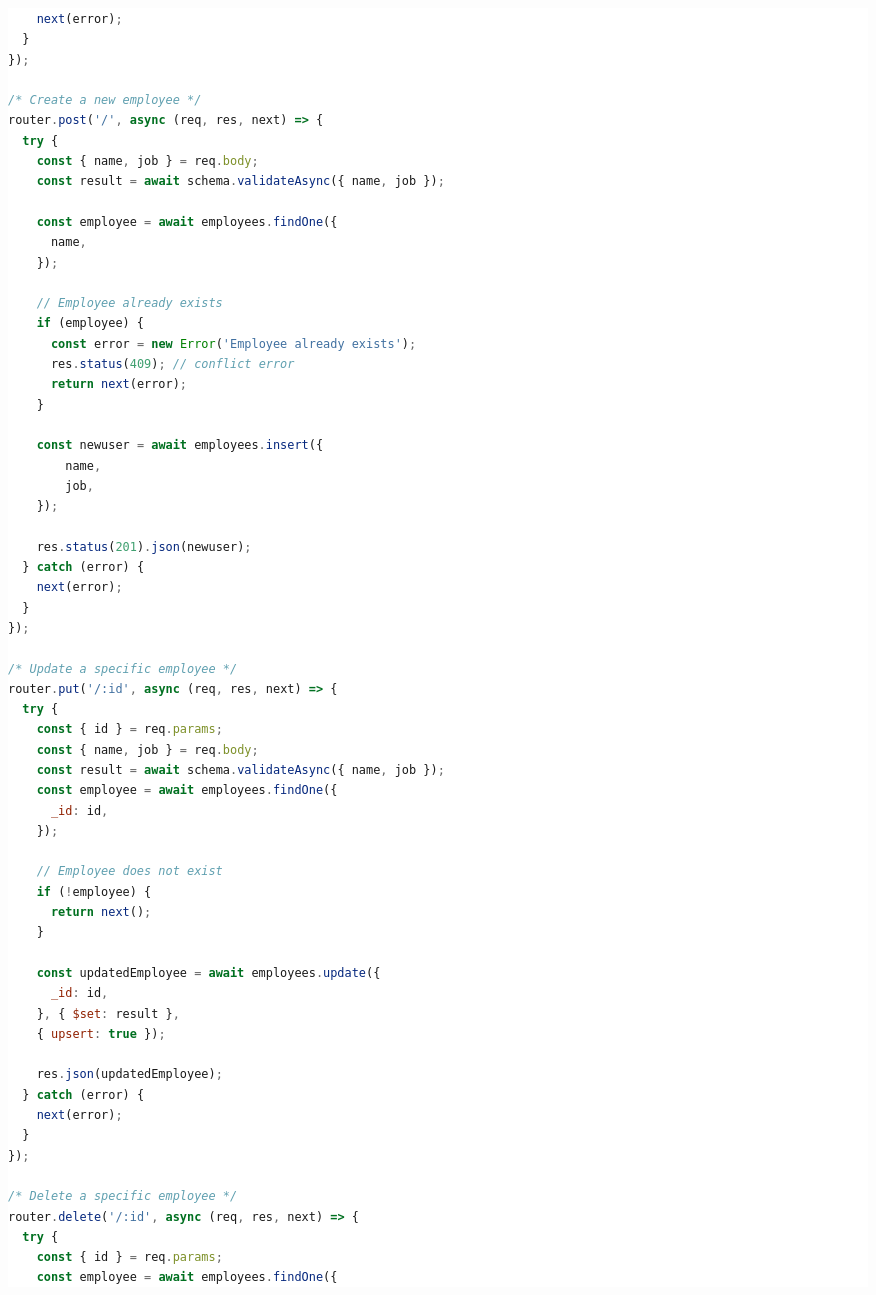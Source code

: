 ```javascript
    next(error);
  }
});

/* Create a new employee */
router.post('/', async (req, res, next) => {
  try {
    const { name, job } = req.body;
    const result = await schema.validateAsync({ name, job });

    const employee = await employees.findOne({
      name,
    });

    // Employee already exists
    if (employee) {
      const error = new Error('Employee already exists');
      res.status(409); // conflict error
      return next(error);
    }

    const newuser = await employees.insert({
        name,
        job,
    });

    res.status(201).json(newuser);
  } catch (error) {
    next(error);
  }
});

/* Update a specific employee */
router.put('/:id', async (req, res, next) => {
  try {
    const { id } = req.params;
    const { name, job } = req.body;
    const result = await schema.validateAsync({ name, job });
    const employee = await employees.findOne({
      _id: id,
    });

    // Employee does not exist
    if (!employee) {
      return next();
    }

    const updatedEmployee = await employees.update({
      _id: id,
    }, { $set: result },
    { upsert: true });

    res.json(updatedEmployee);
  } catch (error) {
    next(error);
  }
});

/* Delete a specific employee */
router.delete('/:id', async (req, res, next) => {
  try {
    const { id } = req.params;
    const employee = await employees.findOne({
```